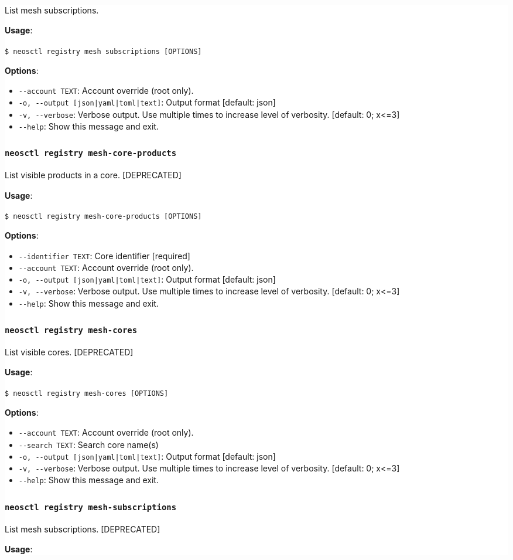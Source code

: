 List mesh subscriptions.

**Usage**:

```console
$ neosctl registry mesh subscriptions [OPTIONS]
```

**Options**:

* `--account TEXT`: Account override (root only).
* `-o, --output [json|yaml|toml|text]`: Output format  [default: json]
* `-v, --verbose`: Verbose output. Use multiple times to increase level of verbosity.  [default: 0; x<=3]
* `--help`: Show this message and exit.

### `neosctl registry mesh-core-products`

List visible products in a core. [DEPRECATED]

**Usage**:

```console
$ neosctl registry mesh-core-products [OPTIONS]
```

**Options**:

* `--identifier TEXT`: Core identifier  [required]
* `--account TEXT`: Account override (root only).
* `-o, --output [json|yaml|toml|text]`: Output format  [default: json]
* `-v, --verbose`: Verbose output. Use multiple times to increase level of verbosity.  [default: 0; x<=3]
* `--help`: Show this message and exit.

### `neosctl registry mesh-cores`

List visible cores. [DEPRECATED]

**Usage**:

```console
$ neosctl registry mesh-cores [OPTIONS]
```

**Options**:

* `--account TEXT`: Account override (root only).
* `--search TEXT`: Search core name(s)
* `-o, --output [json|yaml|toml|text]`: Output format  [default: json]
* `-v, --verbose`: Verbose output. Use multiple times to increase level of verbosity.  [default: 0; x<=3]
* `--help`: Show this message and exit.

### `neosctl registry mesh-subscriptions`

List mesh subscriptions. [DEPRECATED]

**Usage**:
